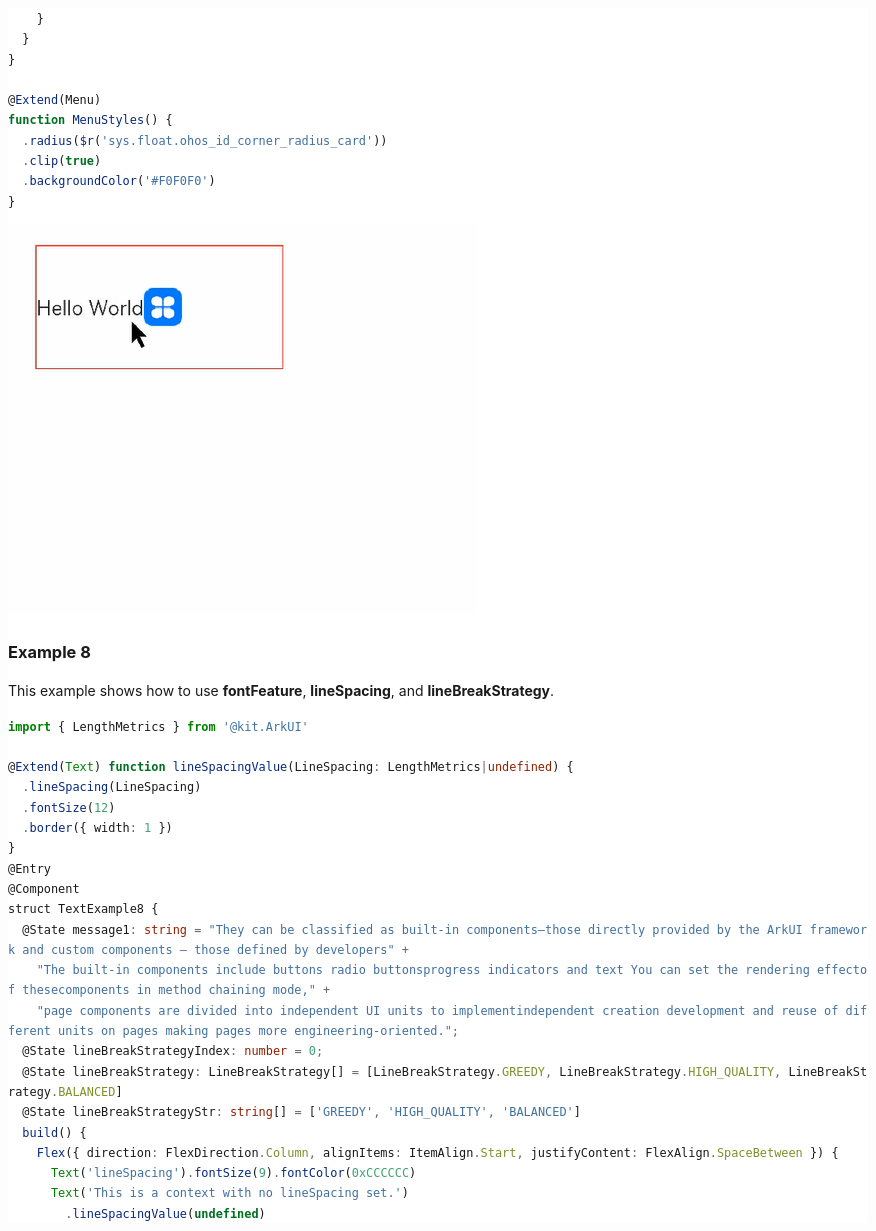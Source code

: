 ```ts
    }
  }
}

@Extend(Menu)
function MenuStyles() {
  .radius($r('sys.float.ohos_id_corner_radius_card'))
  .clip(true)
  .backgroundColor('#F0F0F0')
}
```

![](figures/textBindSelectionMenu.gif)

### Example 8
This example shows how to use **fontFeature**, **lineSpacing**, and **lineBreakStrategy**.

```ts
import { LengthMetrics } from '@kit.ArkUI'

@Extend(Text) function lineSpacingValue(LineSpacing: LengthMetrics|undefined) {
  .lineSpacing(LineSpacing)
  .fontSize(12)
  .border({ width: 1 })
}
@Entry
@Component
struct TextExample8 {
  @State message1: string = "They can be classified as built-in components–those directly provided by the ArkUI framework and custom components – those defined by developers" +
    "The built-in components include buttons radio buttonsprogress indicators and text You can set the rendering effectof thesecomponents in method chaining mode," +
    "page components are divided into independent UI units to implementindependent creation development and reuse of different units on pages making pages more engineering-oriented.";
  @State lineBreakStrategyIndex: number = 0;
  @State lineBreakStrategy: LineBreakStrategy[] = [LineBreakStrategy.GREEDY, LineBreakStrategy.HIGH_QUALITY, LineBreakStrategy.BALANCED]
  @State lineBreakStrategyStr: string[] = ['GREEDY', 'HIGH_QUALITY', 'BALANCED']
  build() {
    Flex({ direction: FlexDirection.Column, alignItems: ItemAlign.Start, justifyContent: FlexAlign.SpaceBetween }) {
      Text('lineSpacing').fontSize(9).fontColor(0xCCCCCC)
      Text('This is a context with no lineSpacing set.')
        .lineSpacingValue(undefined)
```